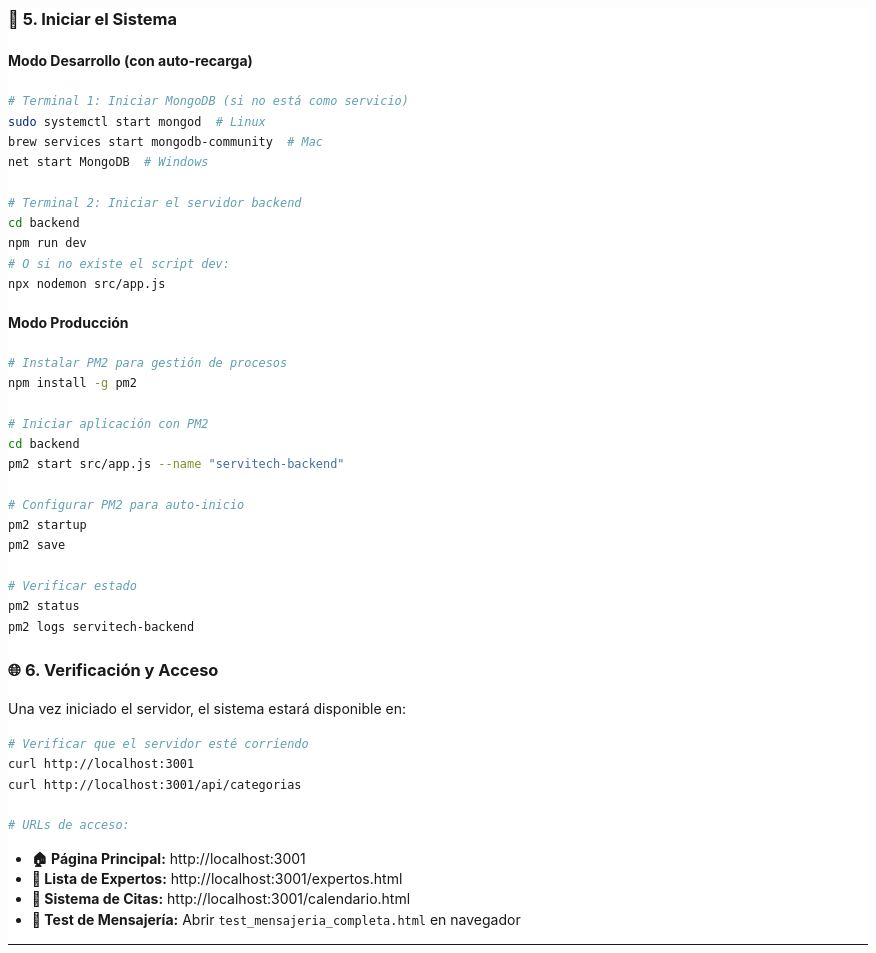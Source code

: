 ### 🚀 **5. Iniciar el Sistema**

#### **Modo Desarrollo (con auto-recarga)**
```bash
# Terminal 1: Iniciar MongoDB (si no está como servicio)
sudo systemctl start mongod  # Linux
brew services start mongodb-community  # Mac
net start MongoDB  # Windows

# Terminal 2: Iniciar el servidor backend
cd backend
npm run dev
# O si no existe el script dev:
npx nodemon src/app.js
```

#### **Modo Producción**
```bash
# Instalar PM2 para gestión de procesos
npm install -g pm2

# Iniciar aplicación con PM2
cd backend
pm2 start src/app.js --name "servitech-backend"

# Configurar PM2 para auto-inicio
pm2 startup
pm2 save

# Verificar estado
pm2 status
pm2 logs servitech-backend
```

### 🌐 **6. Verificación y Acceso**

Una vez iniciado el servidor, el sistema estará disponible en:

```bash
# Verificar que el servidor esté corriendo
curl http://localhost:3001
curl http://localhost:3001/api/categorias

# URLs de acceso:
```

- **🏠 Página Principal:** http://localhost:3001
- **👥 Lista de Expertos:** http://localhost:3001/expertos.html
- **📅 Sistema de Citas:** http://localhost:3001/calendario.html
- **🧪 Test de Mensajería:** Abrir `test_mensajeria_completa.html` en navegador

---
